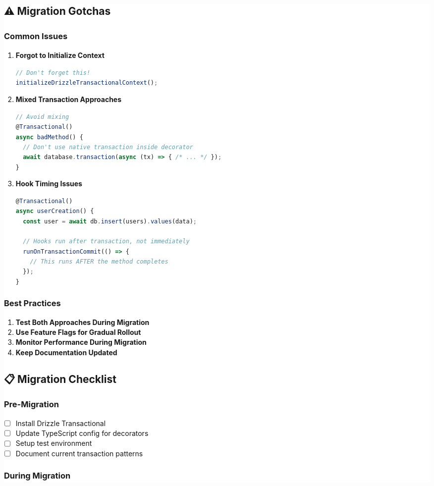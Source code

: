 ## ⚠️ Migration Gotchas

### Common Issues

1. **Forgot to Initialize Context**

   ```typescript
   // Don't forget this!
   initializeDrizzleTransactionalContext();
   ```

2. **Mixed Transaction Approaches**

   ```typescript
   // Avoid mixing
   @Transactional()
   async badMethod() {
     // Don't use native transaction inside decorator
     await database.transaction(async (tx) => { /* ... */ });
   }
   ```

3. **Hook Timing Issues**

   ```typescript
   @Transactional()
   async userCreation() {
     const user = await db.insert(users).values(data);

     // Hooks run after transaction, not immediately
     runOnTransactionCommit(() => {
       // This runs AFTER the method completes
     });
   }
   ```

### Best Practices

1. **Test Both Approaches During Migration**
2. **Use Feature Flags for Gradual Rollout**
3. **Monitor Performance During Migration**
4. **Keep Documentation Updated**

## 📋 Migration Checklist

### Pre-Migration

- [ ] Install Drizzle Transactional
- [ ] Update TypeScript config for decorators
- [ ] Setup test environment
- [ ] Document current transaction patterns

### During Migration
